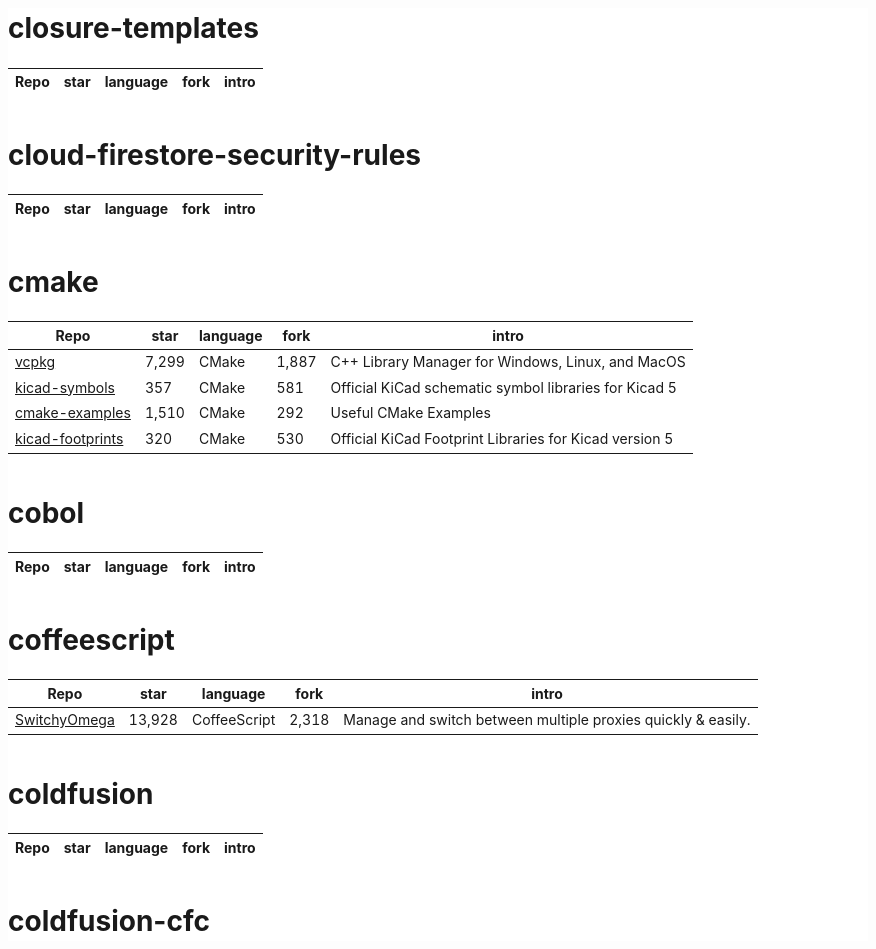 
# closure-templates

Repo|star|language|fork|intro
-|-|-|-|-



# cloud-firestore-security-rules

Repo|star|language|fork|intro
-|-|-|-|-



# cmake

Repo|star|language|fork|intro
-|-|-|-|-
[vcpkg](https://github.com/microsoft/vcpkg)|7,299|CMake|1,887|C++ Library Manager for Windows, Linux, and MacOS
[kicad-symbols](https://github.com/KiCad/kicad-symbols)|357|CMake|581|Official KiCad schematic symbol libraries for Kicad 5
[cmake-examples](https://github.com/ttroy50/cmake-examples)|1,510|CMake|292|Useful CMake Examples
[kicad-footprints](https://github.com/KiCad/kicad-footprints)|320|CMake|530|Official KiCad Footprint Libraries for Kicad version 5


# cobol

Repo|star|language|fork|intro
-|-|-|-|-



# coffeescript

Repo|star|language|fork|intro
-|-|-|-|-
[SwitchyOmega](https://github.com/FelisCatus/SwitchyOmega)|13,928|CoffeeScript|2,318|Manage and switch between multiple proxies quickly & easily.


# coldfusion

Repo|star|language|fork|intro
-|-|-|-|-



# coldfusion-cfc
